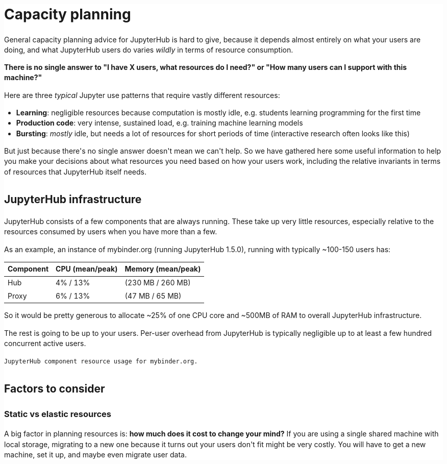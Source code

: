 # Capacity planning

General capacity planning advice for JupyterHub is hard to give,
because it depends almost entirely on what your users are doing,
and what JupyterHub users do varies _wildly_ in terms of resource consumption.

**There is no single answer to "I have X users, what resources do I need?" or "How many users can I support with this machine?"**

Here are three _typical_ Jupyter use patterns that require vastly different resources:

- **Learning**: negligible resources because computation is mostly idle,
  e.g. students learning programming for the first time
- **Production code**: very intense, sustained load, e.g. training machine learning models
- **Bursting**: _mostly_ idle, but needs a lot of resources for short periods of time
  (interactive research often looks like this)

But just because there's no single answer doesn't mean we can't help.
So we have gathered here some useful information to help you make your decisions
about what resources you need based on how your users work,
including the relative invariants in terms of resources that JupyterHub itself needs.

## JupyterHub infrastructure

JupyterHub consists of a few components that are always running.
These take up very little resources,
especially relative to the resources consumed by users when you have more than a few.

As an example, an instance of mybinder.org (running JupyterHub 1.5.0),
running with typically ~100-150 users has:

| Component | CPU (mean/peak) | Memory (mean/peak) |
| --------- | --------------- | ------------------ |
| Hub       | 4% / 13%        | (230 MB / 260 MB)  |
| Proxy     | 6% / 13%        | (47 MB / 65 MB)    |

So it would be pretty generous to allocate ~25% of one CPU core
and ~500MB of RAM to overall JupyterHub infrastructure.

The rest is going to be up to your users.
Per-user overhead from JupyterHub is typically negligible
up to at least a few hundred concurrent active users.

```{figure} /images/mybinder-hub-components-cpu-memory.png
JupyterHub component resource usage for mybinder.org.
```

## Factors to consider

### Static vs elastic resources

A big factor in planning resources is:
**how much does it cost to change your mind?**
If you are using a single shared machine with local storage,
migrating to a new one because it turns out your users don't fit might be very costly.
You will have to get a new machine, set it up, and maybe even migrate user data.
